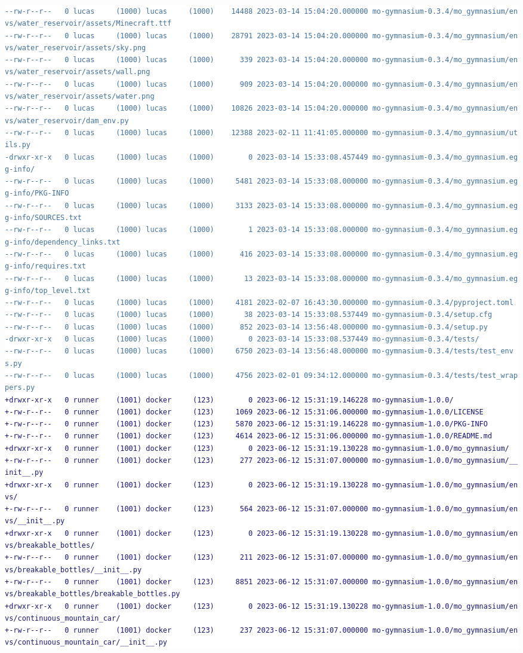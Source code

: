 ```diff
--rw-r--r--   0 lucas     (1000) lucas     (1000)    14488 2023-03-14 15:04:20.000000 mo-gymnasium-0.3.4/mo_gymnasium/envs/water_reservoir/assets/Minecraft.ttf
--rw-r--r--   0 lucas     (1000) lucas     (1000)    28791 2023-03-14 15:04:20.000000 mo-gymnasium-0.3.4/mo_gymnasium/envs/water_reservoir/assets/sky.png
--rw-r--r--   0 lucas     (1000) lucas     (1000)      339 2023-03-14 15:04:20.000000 mo-gymnasium-0.3.4/mo_gymnasium/envs/water_reservoir/assets/wall.png
--rw-r--r--   0 lucas     (1000) lucas     (1000)      909 2023-03-14 15:04:20.000000 mo-gymnasium-0.3.4/mo_gymnasium/envs/water_reservoir/assets/water.png
--rw-r--r--   0 lucas     (1000) lucas     (1000)    10826 2023-03-14 15:04:20.000000 mo-gymnasium-0.3.4/mo_gymnasium/envs/water_reservoir/dam_env.py
--rw-r--r--   0 lucas     (1000) lucas     (1000)    12388 2023-02-11 11:41:05.000000 mo-gymnasium-0.3.4/mo_gymnasium/utils.py
-drwxr-xr-x   0 lucas     (1000) lucas     (1000)        0 2023-03-14 15:33:08.457449 mo-gymnasium-0.3.4/mo_gymnasium.egg-info/
--rw-r--r--   0 lucas     (1000) lucas     (1000)     5481 2023-03-14 15:33:08.000000 mo-gymnasium-0.3.4/mo_gymnasium.egg-info/PKG-INFO
--rw-r--r--   0 lucas     (1000) lucas     (1000)     3133 2023-03-14 15:33:08.000000 mo-gymnasium-0.3.4/mo_gymnasium.egg-info/SOURCES.txt
--rw-r--r--   0 lucas     (1000) lucas     (1000)        1 2023-03-14 15:33:08.000000 mo-gymnasium-0.3.4/mo_gymnasium.egg-info/dependency_links.txt
--rw-r--r--   0 lucas     (1000) lucas     (1000)      416 2023-03-14 15:33:08.000000 mo-gymnasium-0.3.4/mo_gymnasium.egg-info/requires.txt
--rw-r--r--   0 lucas     (1000) lucas     (1000)       13 2023-03-14 15:33:08.000000 mo-gymnasium-0.3.4/mo_gymnasium.egg-info/top_level.txt
--rw-r--r--   0 lucas     (1000) lucas     (1000)     4181 2023-02-07 16:43:30.000000 mo-gymnasium-0.3.4/pyproject.toml
--rw-r--r--   0 lucas     (1000) lucas     (1000)       38 2023-03-14 15:33:08.537449 mo-gymnasium-0.3.4/setup.cfg
--rw-r--r--   0 lucas     (1000) lucas     (1000)      852 2023-03-14 13:56:48.000000 mo-gymnasium-0.3.4/setup.py
-drwxr-xr-x   0 lucas     (1000) lucas     (1000)        0 2023-03-14 15:33:08.537449 mo-gymnasium-0.3.4/tests/
--rw-r--r--   0 lucas     (1000) lucas     (1000)     6750 2023-03-14 13:56:48.000000 mo-gymnasium-0.3.4/tests/test_envs.py
--rw-r--r--   0 lucas     (1000) lucas     (1000)     4756 2023-02-01 09:34:12.000000 mo-gymnasium-0.3.4/tests/test_wrappers.py
+drwxr-xr-x   0 runner    (1001) docker     (123)        0 2023-06-12 15:31:19.146228 mo-gymnasium-1.0.0/
+-rw-r--r--   0 runner    (1001) docker     (123)     1069 2023-06-12 15:31:06.000000 mo-gymnasium-1.0.0/LICENSE
+-rw-r--r--   0 runner    (1001) docker     (123)     5870 2023-06-12 15:31:19.146228 mo-gymnasium-1.0.0/PKG-INFO
+-rw-r--r--   0 runner    (1001) docker     (123)     4614 2023-06-12 15:31:06.000000 mo-gymnasium-1.0.0/README.md
+drwxr-xr-x   0 runner    (1001) docker     (123)        0 2023-06-12 15:31:19.130228 mo-gymnasium-1.0.0/mo_gymnasium/
+-rw-r--r--   0 runner    (1001) docker     (123)      277 2023-06-12 15:31:07.000000 mo-gymnasium-1.0.0/mo_gymnasium/__init__.py
+drwxr-xr-x   0 runner    (1001) docker     (123)        0 2023-06-12 15:31:19.130228 mo-gymnasium-1.0.0/mo_gymnasium/envs/
+-rw-r--r--   0 runner    (1001) docker     (123)      564 2023-06-12 15:31:07.000000 mo-gymnasium-1.0.0/mo_gymnasium/envs/__init__.py
+drwxr-xr-x   0 runner    (1001) docker     (123)        0 2023-06-12 15:31:19.130228 mo-gymnasium-1.0.0/mo_gymnasium/envs/breakable_bottles/
+-rw-r--r--   0 runner    (1001) docker     (123)      211 2023-06-12 15:31:07.000000 mo-gymnasium-1.0.0/mo_gymnasium/envs/breakable_bottles/__init__.py
+-rw-r--r--   0 runner    (1001) docker     (123)     8851 2023-06-12 15:31:07.000000 mo-gymnasium-1.0.0/mo_gymnasium/envs/breakable_bottles/breakable_bottles.py
+drwxr-xr-x   0 runner    (1001) docker     (123)        0 2023-06-12 15:31:19.130228 mo-gymnasium-1.0.0/mo_gymnasium/envs/continuous_mountain_car/
+-rw-r--r--   0 runner    (1001) docker     (123)      237 2023-06-12 15:31:07.000000 mo-gymnasium-1.0.0/mo_gymnasium/envs/continuous_mountain_car/__init__.py
```